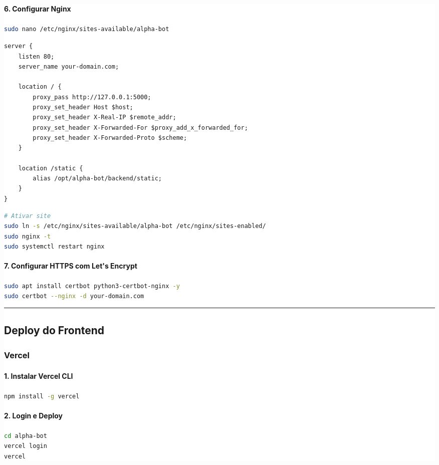 #### 6. Configurar Nginx
```bash
sudo nano /etc/nginx/sites-available/alpha-bot
```

```nginx
server {
    listen 80;
    server_name your-domain.com;

    location / {
        proxy_pass http://127.0.0.1:5000;
        proxy_set_header Host $host;
        proxy_set_header X-Real-IP $remote_addr;
        proxy_set_header X-Forwarded-For $proxy_add_x_forwarded_for;
        proxy_set_header X-Forwarded-Proto $scheme;
    }

    location /static {
        alias /opt/alpha-bot/backend/static;
    }
}
```

```bash
# Ativar site
sudo ln -s /etc/nginx/sites-available/alpha-bot /etc/nginx/sites-enabled/
sudo nginx -t
sudo systemctl restart nginx
```

#### 7. Configurar HTTPS com Let's Encrypt
```bash
sudo apt install certbot python3-certbot-nginx -y
sudo certbot --nginx -d your-domain.com
```

---

## Deploy do Frontend

### Vercel

#### 1. Instalar Vercel CLI
```bash
npm install -g vercel
```

#### 2. Login e Deploy
```bash
cd alpha-bot
vercel login
vercel
```
